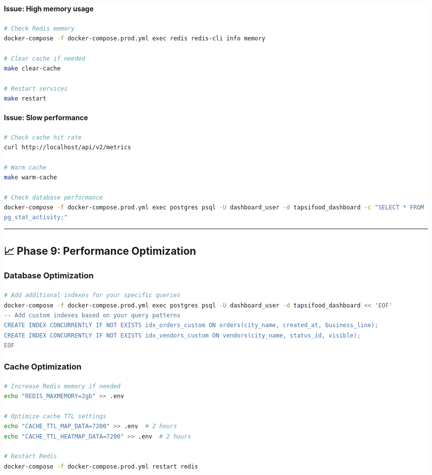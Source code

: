 #### **Issue: High memory usage**
```bash
# Check Redis memory
docker-compose -f docker-compose.prod.yml exec redis redis-cli info memory

# Clear cache if needed
make clear-cache

# Restart services
make restart
```

#### **Issue: Slow performance**
```bash
# Check cache hit rate
curl http://localhost/api/v2/metrics

# Warm cache
make warm-cache

# Check database performance
docker-compose -f docker-compose.prod.yml exec postgres psql -U dashboard_user -d tapsifood_dashboard -c "SELECT * FROM pg_stat_activity;"
```

---

## 📈 **Phase 9: Performance Optimization**

### **Database Optimization**
```bash
# Add additional indexes for your specific queries
docker-compose -f docker-compose.prod.yml exec postgres psql -U dashboard_user -d tapsifood_dashboard << 'EOF'
-- Add custom indexes based on your query patterns
CREATE INDEX CONCURRENTLY IF NOT EXISTS idx_orders_custom ON orders(city_name, created_at, business_line);
CREATE INDEX CONCURRENTLY IF NOT EXISTS idx_vendors_custom ON vendors(city_name, status_id, visible);
EOF
```

### **Cache Optimization**
```bash
# Increase Redis memory if needed
echo "REDIS_MAXMEMORY=2gb" >> .env

# Optimize cache TTL settings
echo "CACHE_TTL_MAP_DATA=7200" >> .env  # 2 hours
echo "CACHE_TTL_HEATMAP_DATA=7200" >> .env  # 2 hours

# Restart Redis
docker-compose -f docker-compose.prod.yml restart redis
```
